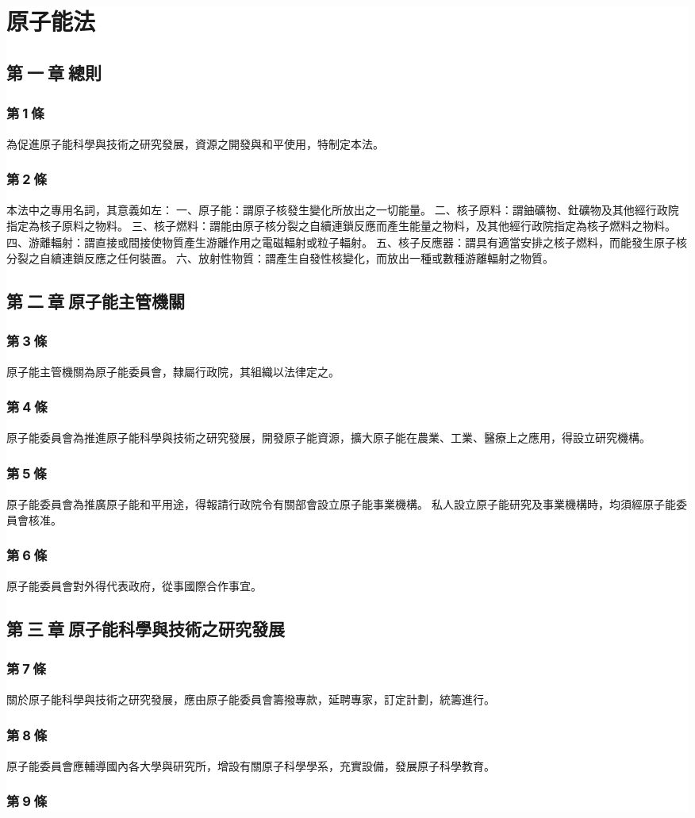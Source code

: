 # 原子能法

##    第 一 章 總則

### 第 1 條

為促進原子能科學與技術之研究發展，資源之開發與和平使用，特制定本法。

### 第 2 條

本法中之專用名詞，其意義如左：
一、原子能：謂原子核發生變化所放出之一切能量。
二、核子原料：謂鈾礦物、釷礦物及其他經行政院指定為核子原料之物料。
三、核子燃料：謂能由原子核分裂之自續連鎖反應而產生能量之物料，及其他經行政院指定為核子燃料之物料。
四、游離輻射：謂直接或間接使物質產生游離作用之電磁輻射或粒子輻射。
五、核子反應器：謂具有適當安排之核子燃料，而能發生原子核分裂之自續連鎖反應之任何裝置。
六、放射性物質：謂產生自發性核變化，而放出一種或數種游離輻射之物質。

##    第 二 章 原子能主管機關

### 第 3 條

原子能主管機關為原子能委員會，隸屬行政院，其組織以法律定之。

### 第 4 條

原子能委員會為推進原子能科學與技術之研究發展，開發原子能資源，擴大原子能在農業、工業、醫療上之應用，得設立研究機構。

### 第 5 條

原子能委員會為推廣原子能和平用途，得報請行政院令有關部會設立原子能事業機構。
私人設立原子能研究及事業機構時，均須經原子能委員會核准。

### 第 6 條

原子能委員會對外得代表政府，從事國際合作事宜。

##    第 三 章 原子能科學與技術之研究發展

### 第 7 條

關於原子能科學與技術之研究發展，應由原子能委員會籌撥專款，延聘專家，訂定計劃，統籌進行。

### 第 8 條

原子能委員會應輔導國內各大學與研究所，增設有關原子科學學系，充實設備，發展原子科學教育。

### 第 9 條
